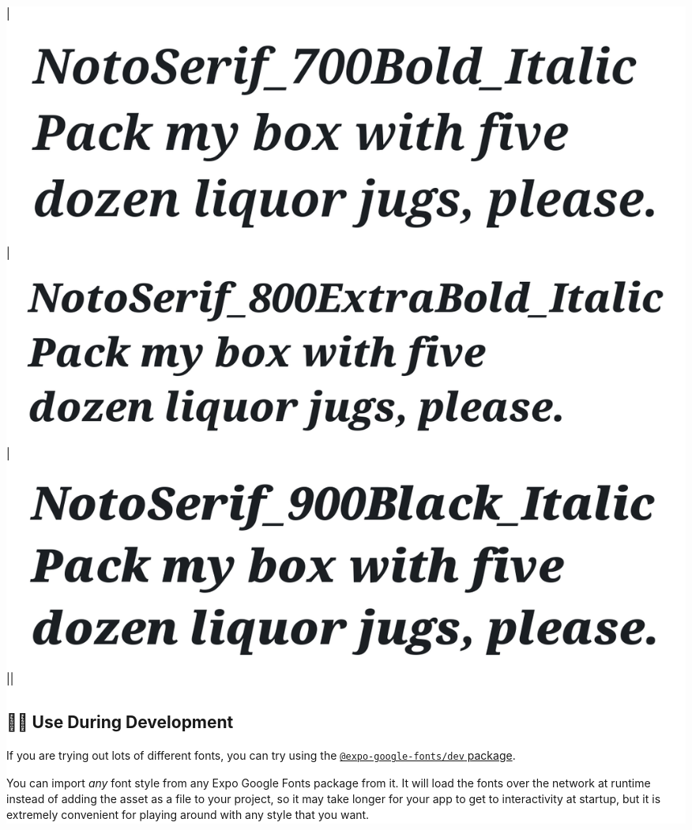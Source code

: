 |![NotoSerif_700Bold_Italic](./700Bold_Italic/NotoSerif_700Bold_Italic.ttf.png)|![NotoSerif_800ExtraBold_Italic](./800ExtraBold_Italic/NotoSerif_800ExtraBold_Italic.ttf.png)|![NotoSerif_900Black_Italic](./900Black_Italic/NotoSerif_900Black_Italic.ttf.png)||


## 👩‍💻 Use During Development

If you are trying out lots of different fonts, you can try using the [`@expo-google-fonts/dev` package](https://github.com/expo/google-fonts/tree/master/font-packages/dev#readme).

You can import _any_ font style from any Expo Google Fonts package from it. It will load the fonts over the network at runtime instead of adding the asset as a file to your project, so it may take longer for your app to get to interactivity at startup, but it is extremely convenient for playing around with any style that you want.

